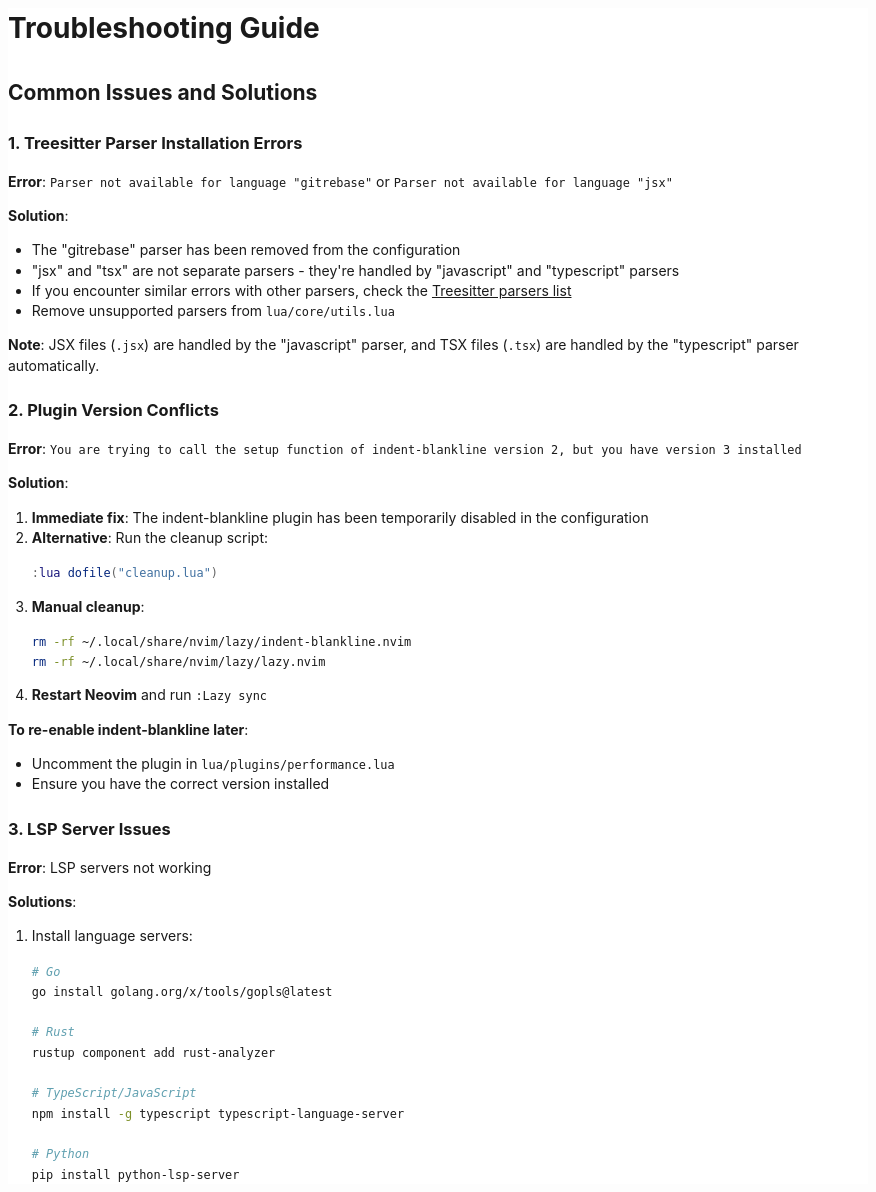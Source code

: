 # Troubleshooting Guide

## Common Issues and Solutions

### 1. Treesitter Parser Installation Errors

**Error**: `Parser not available for language "gitrebase"` or `Parser not available for language "jsx"`

**Solution**: 
- The "gitrebase" parser has been removed from the configuration
- "jsx" and "tsx" are not separate parsers - they're handled by "javascript" and "typescript" parsers
- If you encounter similar errors with other parsers, check the [Treesitter parsers list](https://github.com/nvim-treesitter/nvim-treesitter#supported-languages)
- Remove unsupported parsers from `lua/core/utils.lua`

**Note**: JSX files (`.jsx`) are handled by the "javascript" parser, and TSX files (`.tsx`) are handled by the "typescript" parser automatically.

### 2. Plugin Version Conflicts

**Error**: `You are trying to call the setup function of indent-blankline version 2, but you have version 3 installed`

**Solution**:
1. **Immediate fix**: The indent-blankline plugin has been temporarily disabled in the configuration
2. **Alternative**: Run the cleanup script:
   ```lua
   :lua dofile("cleanup.lua")
   ```
3. **Manual cleanup**:
   ```bash
   rm -rf ~/.local/share/nvim/lazy/indent-blankline.nvim
   rm -rf ~/.local/share/nvim/lazy/lazy.nvim
   ```
4. **Restart Neovim** and run `:Lazy sync`

**To re-enable indent-blankline later**:
- Uncomment the plugin in `lua/plugins/performance.lua`
- Ensure you have the correct version installed

### 3. LSP Server Issues

**Error**: LSP servers not working

**Solutions**:
1. Install language servers:
   ```bash
   # Go
   go install golang.org/x/tools/gopls@latest
   
   # Rust
   rustup component add rust-analyzer
   
   # TypeScript/JavaScript
   npm install -g typescript typescript-language-server
   
   # Python
   pip install python-lsp-server
   ```
